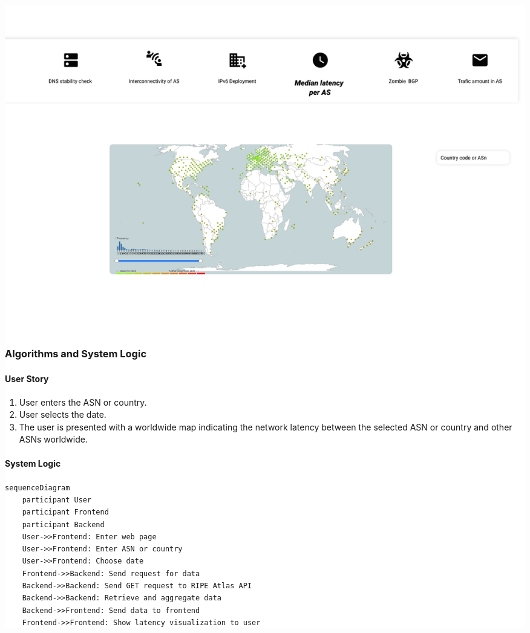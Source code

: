 ![UI](images/MedianlatencyperAS-7e78f.jpeg)

### Algorithms and System Logic
#### User Story
1. User enters the ASN or country.
2. User selects the date.
3. The user is presented with a worldwide map indicating the network latency between the selected ASN or country and other ASNs worldwide.

#### System Logic
```mermaid
sequenceDiagram
    participant User
    participant Frontend
    participant Backend
    User->>Frontend: Enter web page
    User->>Frontend: Enter ASN or country
    User->>Frontend: Choose date
    Frontend->>Backend: Send request for data
    Backend->>Backend: Send GET request to RIPE Atlas API
    Backend->>Backend: Retrieve and aggregate data
    Backend->>Frontend: Send data to frontend
    Frontend->>Frontend: Show latency visualization to user
```
